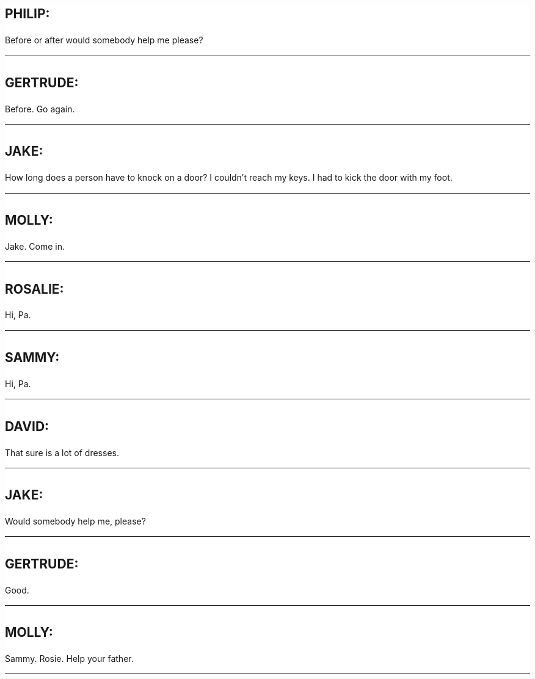 
## PHILIP:
Before or after would somebody help me please?

---

## GERTRUDE:
Before. Go again.

---

## JAKE:
How long does a person have to knock on a door? I couldn’t reach my keys. I had to kick the door with my foot.

---

## MOLLY:
Jake. Come in.

---

## ROSALIE:
Hi, Pa.

---

## SAMMY:
Hi, Pa.

---

## DAVID:
That sure is a lot of dresses.

---

## JAKE:
Would somebody help me, please?

---

## GERTRUDE:
Good.

---

## MOLLY:
Sammy. Rosie. Help your father.

---